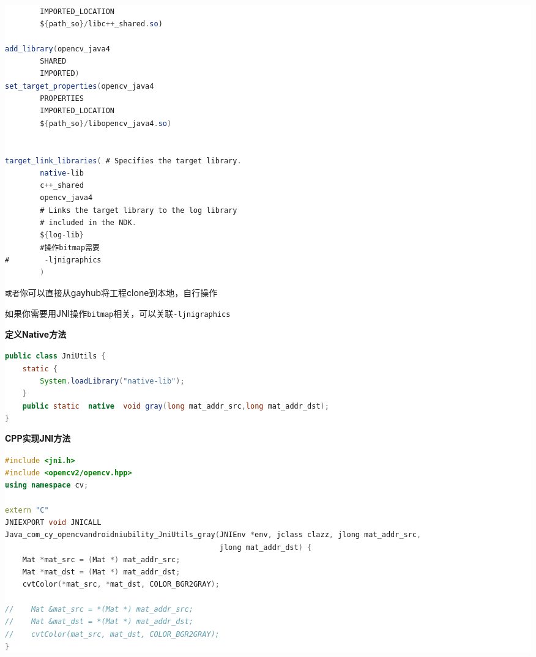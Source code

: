 ```java
        IMPORTED_LOCATION
        ${path_so}/libc++_shared.so)

add_library(opencv_java4
        SHARED
        IMPORTED)
set_target_properties(opencv_java4
        PROPERTIES
        IMPORTED_LOCATION
        ${path_so}/libopencv_java4.so)


target_link_libraries( # Specifies the target library.
        native-lib
        c++_shared
        opencv_java4
        # Links the target library to the log library
        # included in the NDK.
        ${log-lib}
        #操作bitmap需要
#        -ljnigraphics
        )
```

`或者`你可以直接从gayhub将工程clone到本地，自行操作

如果你需要用JNI操作`bitmap`相关，可以关联`-ljnigraphics`

**定义Native方法**

```java
public class JniUtils {
    static {
        System.loadLibrary("native-lib");
    }
    public static  native  void gray(long mat_addr_src,long mat_addr_dst);
}
```

**CPP实现JNI方法**

```cpp
#include <jni.h>
#include <opencv2/opencv.hpp>
using namespace cv;

extern "C"
JNIEXPORT void JNICALL
Java_com_cy_opencvandroidniubility_JniUtils_gray(JNIEnv *env, jclass clazz, jlong mat_addr_src,
                                                 jlong mat_addr_dst) {
    Mat *mat_src = (Mat *) mat_addr_src;
    Mat *mat_dst = (Mat *) mat_addr_dst;
    cvtColor(*mat_src, *mat_dst, COLOR_BGR2GRAY);

//    Mat &mat_src = *(Mat *) mat_addr_src;
//    Mat &mat_dst = *(Mat *) mat_addr_dst;
//    cvtColor(mat_src, mat_dst, COLOR_BGR2GRAY);
}
```
